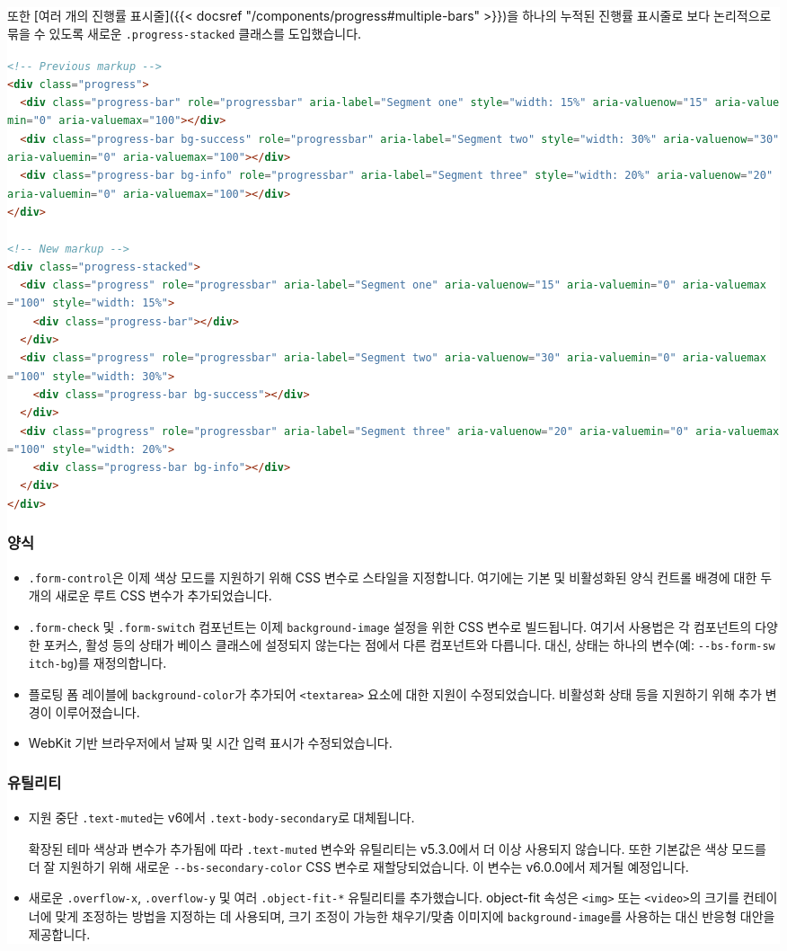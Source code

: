 또한 [여러 개의 진행률 표시줄]({{< docsref "/components/progress#multiple-bars" >}})을 하나의 누적된 진행률 표시줄로 보다 논리적으로 묶을 수 있도록 새로운 `.progress-stacked` 클래스를 도입했습니다.

```html
<!-- Previous markup -->
<div class="progress">
  <div class="progress-bar" role="progressbar" aria-label="Segment one" style="width: 15%" aria-valuenow="15" aria-valuemin="0" aria-valuemax="100"></div>
  <div class="progress-bar bg-success" role="progressbar" aria-label="Segment two" style="width: 30%" aria-valuenow="30" aria-valuemin="0" aria-valuemax="100"></div>
  <div class="progress-bar bg-info" role="progressbar" aria-label="Segment three" style="width: 20%" aria-valuenow="20" aria-valuemin="0" aria-valuemax="100"></div>
</div>

<!-- New markup -->
<div class="progress-stacked">
  <div class="progress" role="progressbar" aria-label="Segment one" aria-valuenow="15" aria-valuemin="0" aria-valuemax="100" style="width: 15%">
    <div class="progress-bar"></div>
  </div>
  <div class="progress" role="progressbar" aria-label="Segment two" aria-valuenow="30" aria-valuemin="0" aria-valuemax="100" style="width: 30%">
    <div class="progress-bar bg-success"></div>
  </div>
  <div class="progress" role="progressbar" aria-label="Segment three" aria-valuenow="20" aria-valuemin="0" aria-valuemax="100" style="width: 20%">
    <div class="progress-bar bg-info"></div>
  </div>
</div>
```

### 양식

- `.form-control`은 이제 색상 모드를 지원하기 위해 CSS 변수로 스타일을 지정합니다. 여기에는 기본 및 비활성화된 양식 컨트롤 배경에 대한 두 개의 새로운 루트 CSS 변수가 추가되었습니다.

- `.form-check` 및 `.form-switch` 컴포넌트는 이제 `background-image` 설정을 위한 CSS 변수로 빌드됩니다. 여기서 사용법은 각 컴포넌트의 다양한 포커스, 활성 등의 상태가 베이스 클래스에 설정되지 않는다는 점에서 다른 컴포넌트와 다릅니다. 대신, 상태는 하나의 변수(예: `--bs-form-switch-bg`)를 재정의합니다.

- 플로팅 폼 레이블에 `background-color`가 추가되어 `<textarea>` 요소에 대한 지원이 수정되었습니다. 비활성화 상태 등을 지원하기 위해 추가 변경이 이루어졌습니다.

- WebKit 기반 브라우저에서 날짜 및 시간 입력 표시가 수정되었습니다.

### 유틸리티

- <span class="badge text-warning-emphasis bg-warning-subtle">지원 중단</span> `.text-muted`는 v6에서 `.text-body-secondary`로 대체됩니다.

  확장된 테마 색상과 변수가 추가됨에 따라 `.text-muted` 변수와 유틸리티는 v5.3.0에서 더 이상 사용되지 않습니다. 또한 기본값은 색상 모드를 더 잘 지원하기 위해 새로운 `--bs-secondary-color` CSS 변수로 재할당되었습니다. 이 변수는 v6.0.0에서 제거될 예정입니다.

- 새로운 `.overflow-x`, `.overflow-y` 및 여러 `.object-fit-*` 유틸리티를 추가했습니다. object-fit 속성은 `<img>` 또는 `<video>`의 크기를 컨테이너에 맞게 조정하는 방법을 지정하는 데 사용되며, 크기 조정이 가능한 채우기/맞춤 이미지에 `background-image`를 사용하는 대신 반응형 대안을 제공합니다.
